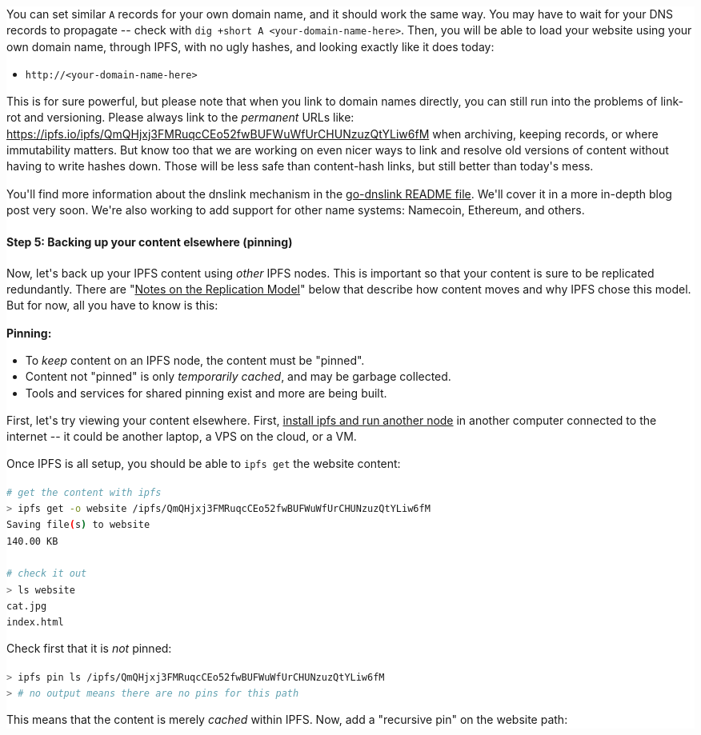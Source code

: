 You can set similar `A` records for your own domain name, and it should work the same way. You may have to wait for your DNS records to propagate -- check with `dig +short A <your-domain-name-here>`. Then, you will be able to load your website using your own domain name, through IPFS, with no ugly hashes, and looking exactly like it does today:

- `http://<your-domain-name-here>`

This is for sure powerful, but please note that when you link to domain names directly, you can still run into the problems of link-rot and versioning. Please always link to the _permanent_ URLs like: https://ipfs.io/ipfs/QmQHjxj3FMRuqcCEo52fwBUFWuWfUrCHUNzuzQtYLiw6fM when archiving, keeping records, or where immutability matters. But know too that we are working on even nicer ways to link and resolve old versions of content without having to write hashes down. Those will be less safe than content-hash links, but still better than today's mess.

You'll find more information about the dnslink mechanism in the [go-dnslink README file](https://github.com/jbenet/go-dnslink). We'll cover it in a more in-depth blog post very soon. We're also working to add support for other name systems: Namecoin, Ethereum, and others.

#### Step 5: Backing up your content elsewhere (pinning)

Now, let's back up your IPFS content using _other_ IPFS nodes. This is important so that your content is sure to be replicated redundantly. There are "[Notes on the Replication Model](#notes-on-the-replication-model)" below that describe how content moves and why IPFS chose this model. But for now, all you have to know is this:

**Pinning:**
- To _keep_ content on an IPFS node, the content must be "pinned".
- Content not "pinned" is only _temporarily cached_, and may be garbage collected.
- Tools and services for shared pinning exist and more are being built.

First, let's try viewing your content elsewhere. First, [install ipfs and run another node](#step-0-installing-ipfs-and-running-a-node) in another computer connected to the internet -- it could be another laptop, a VPS on the cloud, or a VM.

Once IPFS is all setup, you should be able to `ipfs get` the website content:

```sh
# get the content with ipfs
> ipfs get -o website /ipfs/QmQHjxj3FMRuqcCEo52fwBUFWuWfUrCHUNzuzQtYLiw6fM
Saving file(s) to website
140.00 KB

# check it out
> ls website
cat.jpg
index.html
```

Check first that it is _not_ pinned:

```sh
> ipfs pin ls /ipfs/QmQHjxj3FMRuqcCEo52fwBUFWuWfUrCHUNzuzQtYLiw6fM
> # no output means there are no pins for this path
```

This means that the content is merely _cached_ within IPFS. Now, add a "recursive pin" on the website path:
